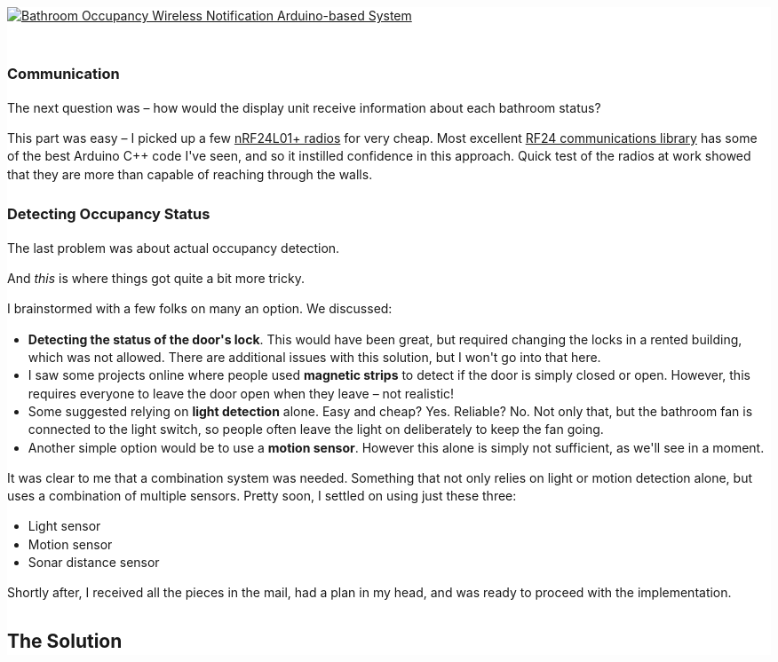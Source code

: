 <div class="full">

<a href="https://raw.githubusercontent.com/kigster/Borat/master/images/real-life-examples/borat-at-wanelo.jpg" data-lightbox="enclosures" data-title="BORAT in Action!">
    <img src="https://raw.githubusercontent.com/kigster/Borat/master/images/real-life-examples/borat-at-wanelo.jpg"
    alt="Bathroom Occupancy Wireless Notification Arduino-based System" title="Live on the wall at work"/>
</a>
</div>
<br />

### Communication

The next question was – how would the display unit receive information about each bathroom status?

This part was easy – I picked up a few [nRF24L01+ radios](http://www.amazon.com/nRF24L01-Wireless-Transceiver-Arduino-Compatible/dp/B00E594ZX0/?_encoding=UTF8&tag=kiguino-20) for very cheap. Most excellent [RF24 communications library](http://maniacbug.github.io/RF24/) has some of the best Arduino C++ code I've seen, and so it instilled confidence in this approach.  Quick test of the radios at work showed that they are more than capable of reaching through the walls.

### Detecting Occupancy Status

The last problem was about actual occupancy detection.

And *this* is where things got quite a bit more tricky.

I brainstormed with a few folks on many an option. We discussed:

* __Detecting the status of the door's lock__. This would have been great, but required changing the locks in a rented building, which was not allowed. There are additional issues with this solution, but I won't go into that here.
* I saw some projects online where people used __magnetic strips__ to detect if the door is simply closed or open.  However, this requires everyone to leave the door open when they leave – not realistic!
* Some suggested relying on __light detection__ alone. Easy and cheap? Yes. Reliable? No. Not only that, but the bathroom fan is connected to the light switch, so people often leave the light on deliberately to keep the fan going.
* Another simple option would be to use a __motion sensor__. However this alone is simply not sufficient, as we'll see in a moment.

It was clear to me that a combination system was needed. Something that not only relies on light or motion detection alone, but uses a combination of multiple sensors. Pretty soon, I settled on using just these three:

* Light sensor
* Motion sensor
* Sonar distance sensor

Shortly after, I received all the pieces in the mail, had a plan in my head, and was ready to proceed with the implementation.

## The Solution
